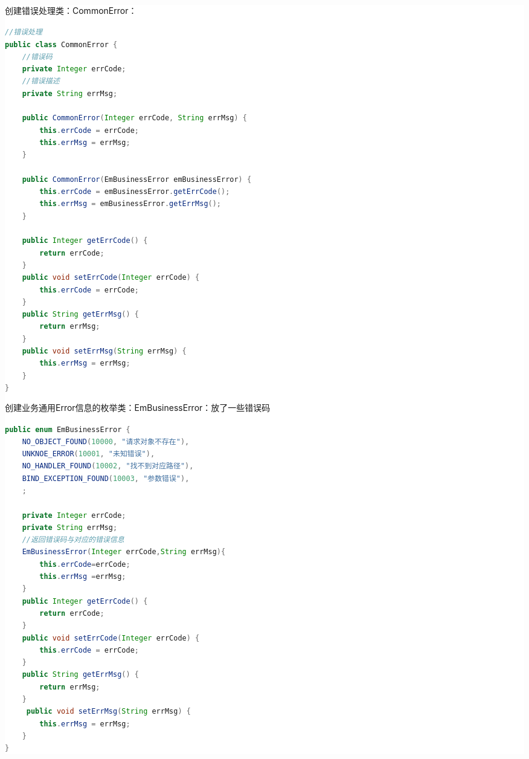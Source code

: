 创建错误处理类：CommonError：

```java
//错误处理
public class CommonError {
    //错误码
    private Integer errCode;
    //错误描述
    private String errMsg;
	
    public CommonError(Integer errCode, String errMsg) {
        this.errCode = errCode;
        this.errMsg = errMsg;
    }
	
    public CommonError(EmBusinessError emBusinessError) {
        this.errCode = emBusinessError.getErrCode();
        this.errMsg = emBusinessError.getErrMsg();
    }

    public Integer getErrCode() {
        return errCode;
    }
	public void setErrCode(Integer errCode) {
        this.errCode = errCode;
    }
	public String getErrMsg() {
        return errMsg;
    }
	public void setErrMsg(String errMsg) {
        this.errMsg = errMsg;
    }
}
```

创建业务通用Error信息的枚举类：EmBusinessError：放了一些错误码

```java
public enum EmBusinessError {
    NO_OBJECT_FOUND(10000, "请求对象不存在"),
    UNKNOE_ERROR(10001, "未知错误"),
    NO_HANDLER_FOUND(10002, "找不到对应路径"),
    BIND_EXCEPTION_FOUND(10003, "参数错误"),
	;
	
    private Integer errCode;
    private String errMsg;
	//返回错误码与对应的错误信息
    EmBusinessError(Integer errCode,String errMsg){
        this.errCode=errCode;
        this.errMsg =errMsg;
    }
	public Integer getErrCode() {
        return errCode;
    }
	public void setErrCode(Integer errCode) {
        this.errCode = errCode;
    }
	public String getErrMsg() {
        return errMsg;
    }
	 public void setErrMsg(String errMsg) {
        this.errMsg = errMsg;
    }
}
```